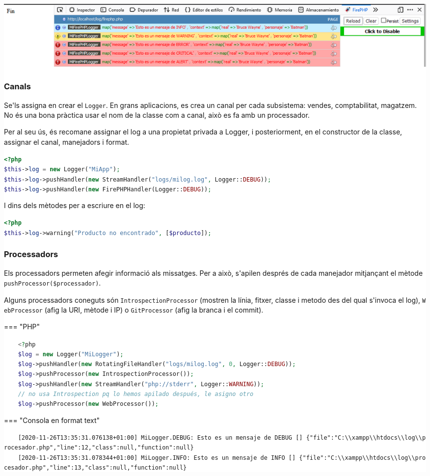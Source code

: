
![firePhp.png](/img/user/01%20Apuntes/PHP%20Teoria%20Batoi/imagenes/05/firePhp.png)
### Canals

Se'ls assigna en crear el `Logger`. En grans aplicacions, es crea un canal per cada subsistema: vendes, comptabilitat, magatzem.
No és una bona pràctica usar el nom de la classe com a canal, això es fa amb un processador.

Per al seu ús, és recomane assignar el log a una propietat privada a Logger, i posteriorment, en el constructor de la classe, assignar el canal, manejadors i format.

``` php
<?php
$this->log = new Logger("MiApp");
$this->log->pushHandler(new StreamHandler("logs/milog.log", Logger::DEBUG));
$this->log->pushHandler(new FirePHPHandler(Logger::DEBUG));
```

I dins dels mètodes per a escriure en el log:

``` php
<?php
$this->log->warning("Producto no encontrado", [$producto]);
```

### Processadors

Els processadors permeten afegir informació als missatges.
Per a això, s'apilen després de cada manejador mitjançant el mètode `pushProcessor($processador)`.

Alguns processadors coneguts són `IntrospectionProcessor` (mostren la línia, fitxer, classe i metodo des del qual s'invoca el log), `WebProcessor` (afig la URI, mètode i IP) o `GitProcessor` (afig la branca i el commit).

=== "PHP"

``` php
    <?php
    $log = new Logger("MiLogger");
    $log->pushHandler(new RotatingFileHandler("logs/milog.log", 0, Logger::DEBUG));
    $log->pushProcessor(new IntrospectionProcessor());
    $log->pushHandler(new StreamHandler("php://stderr", Logger::WARNING));
    // no usa Introspection pq lo hemos apilado después, le asigno otro
    $log->pushProcessor(new WebProcessor());
```

=== "Consola en format text"

``` log
    [2020-11-26T13:35:31.076138+01:00] MiLogger.DEBUG: Esto es un mensaje de DEBUG [] {"file":"C:\\xampp\\htdocs\\log\\procesador.php","line":12,"class":null,"function":null}
    [2020-11-26T13:35:31.078344+01:00] MiLogger.INFO: Esto es un mensaje de INFO [] {"file":"C:\\xampp\\htdocs\\log\\procesador.php","line":13,"class":null,"function":null}
```
